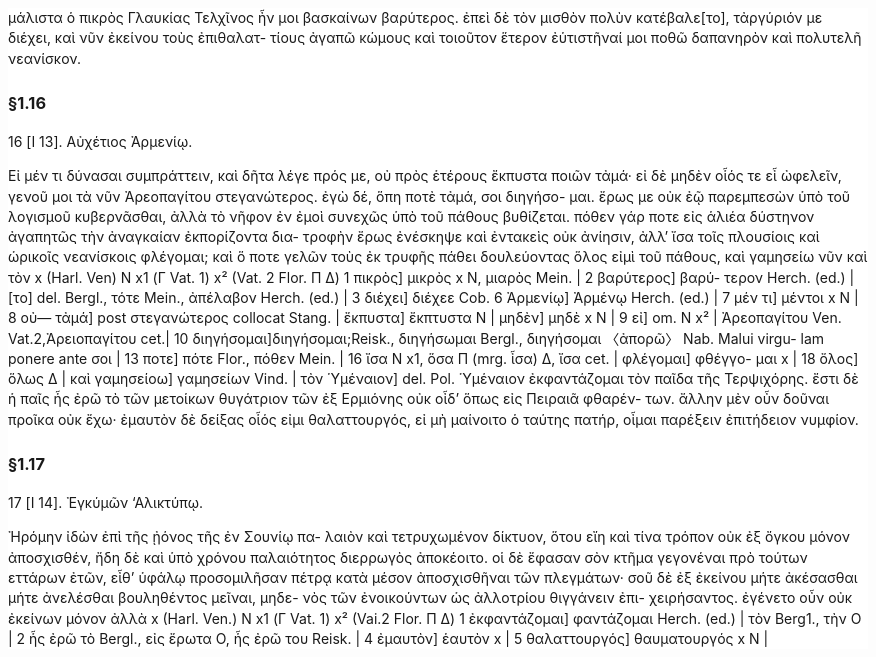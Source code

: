 </note>

<pb n="19"/>
μάλιστα ὁ πικρὸς Γλαυκίας Τελχῖνος ἦν μοι βασκαίνων
βαρύτερος. ἐπεὶ δὲ τὸν μισθὸν πολὺν κατέβαλε[το],
τἀργύριόν με διέχει, καὶ νῦν ἐκείνου τοὺς ἐπιθαλατ-
τίους ἀγαπῶ κώμους καὶ τοιοῦτον ἕτερον ἐὑτιστῆναί
<lb n="5"/> μοι ποθῶ δαπανηρὸν καὶ πολυτελῆ νεανίσκον.</p>  

### §1.16  

<head>16 [I 13].
Aὐχέτιος Ἀρμενίῳ.</head>
<p>Εἰ μέν τι δύνασαι συμπράττειν, καὶ δῆτα λέγε πρός
με, οὐ πρὸς ἑτέρους ἔκπυστα ποιῶν τἀμά· εἰ δὲ μηδὲν
οἷός τε εἶ ὠφελεῖν, γενοῦ μοι τὰ νῦν Ἀρεοπαγίτου
<lb n="10"/> στεγανώτερος. ἐγὼ δέ, ὅπη ποτὲ τἀμά, σοι διηγήσο-
μαι. ἔρως με οὐκ ἐῷ παρεμπεσὼν ὑπὸ τοῦ λογισμοῦ
κυβερνᾶσθαι, ἀλλὰ τὸ νῆφον ἐν ἐμοὶ συνεχῶς ὑπὸ
τοῦ πάθους βυθίζεται. πόθεν γάρ ποτε εἰς ἁλιέα <lb n="2"/>
δύστηνον ἀγαπητῶς τὴν ἀναγκαίαν ἐκπορίζοντα δια-
<lb n="15"/> τροφὴν ἔρως ἐνέσκηψε καὶ ἐντακεὶς οὐκ ἀνίησιν, ἀλλʼ
ἴσα τοῖς πλουσίοις καὶ ὡρικοῖς νεανίσκοις φλέγομαι;
καὶ ὅ ποτε γελῶν τοὺς ἐκ τρυφῆς πάθει δουλεύοντας
ὅλος εἰμὶ τοῦ πάθους, καὶ γαμησείω νῦν καὶ τὸν
<note type="footnote">x (Harl. Ven) Ν x1 (Γ Vat. 1) x² (Vat. 2 Flor. Π Δ)</note>
<note type="footnote">1 πικρὸς] μικρὸς x Ν, μιαρὸς Mein. | 2 βαρύτερος] βαρύ-
τερον Herch. (ed.) | [το] del. Bergl., τότε Mein., ἀπέλαβον
Herch. (ed.) | 3 διέχει] διέχεε Cob.</note>
<note type="footnote">6 Ἀρμενίῳ] Ἀρμένῳ Herch. (ed.) | 7 μέν τι] μέντοι x Ν |
8 οὐ— τἀμά] post στεγανώτερος collocat Stang. | ἔκπυστα]
ἔκπτυστα Ν | μηδὲν] μηδὲ x Ν | 9 εἰ] om. Ν x² | Ἀρεοπαγίτου
Ven. Vat.2,Ἀρειοπαγίτου cet.| 10 διηγήσομαι]διηγήσομαι;Reisk.,
διηγήσωμαι Bergl., διηγήσομαι 〈ἀπορῶ〉 Nab. Malui virgu-
lam ponere ante σοι | 13 ποτε] πότε Flor., πόθεν Mein. |
16 ἴσα Ν x1, ὅσα Π (mrg. ἶσα) Δ, ἴσα cet. | φλέγομαι] φθέγγο-
μαι x | 18 ὄλος] ὅλως Δ | καὶ γαμησείοω] γαμησείων Vind. |
τὸν Ὑμέναιον] del. Pol.</note>

<pb n="20"/>
Ὑμέναιον ἐκφαντάζομαι τὸν παῖδα τῆς Τερψιχόρης.
<lb n="3"/> ἔστι δὲ ἡ παῖς ἧς ἐρῶ τὸ τῶν μετοίκων θυγάτριον
τῶν ἐξ Ερμιόνης οὐκ οἶδʼ ὅπως εἰς Πειραιᾶ φθαρέν-
των. ἄλλην μὲν οὖν δοῦναι προῖκα οὐκ ἔχω· ἐμαυτὸν
δὲ δείξας οἷός εἰμι θαλαττουργός, εἰ μὴ μαίνοιτο ὁ <lb n="5"/>
ταύτης πατήρ, οἶμαι παρέξειν ἐπιτήδειον νυμφίον.</p>  

### §1.17  

<head>17 [I 14].
Ἐγκύμῶν ‘Αλικτύπῳ.</head>
<p>Ἠρόμην ἰδὼν ἐπὶ τῆς ᾐόνος τῆς ἐν Σουνίῳ πα-
λαιὸν καὶ τετρυχωμένον δίκτυον, ὅτου εἴη καὶ τίνα
τρόπον οὐκ ἐξ ὄγκου μόνον ἀποσχισθέν, ἤδη δὲ καὶ <lb n="10"/>
<lb n="2"/> ὑπὸ χρόνου παλαιότητος διερρωγὸς ἀποκέοιτο. οἱ δὲ
ἔφασαν σὸν κτῆμα γεγονέναι πρὸ τούτων εττάρων
ἐτῶν, εἶθʼ ὑφάλῳ προσομιλῆσαν πέτρᾳ κατὰ μέσον
ἀποσχισθῆναι τῶν πλεγμάτων· σοῦ δὲ ἐξ ἐκείνου μήτε
ἀκέσασθαι μήτε ἀνελέσθαι βουληθέντος μεῖναι, μηδε- <lb n="15"/>
νὸς τῶν ἐνοικούντων ὡς ἀλλοτρίου θιγγάνειν ἐπι-
<lb n="3"/> χειρήσαντος. ἐγένετο οὖν οὐκ ἐκείνων μόνον ἀλλὰ
<note type="footnote">x (Harl. Ven.) Ν x1 (Γ Vat. 1) x² (Vai.2 Flor. Π Δ)</note>
<note type="footnote">1 ἐκφαντάζομαι] φαντάζομαι Herch. (ed.) | τὸν Berg1.,
τὴν Ο | 2 ἧς ἐρῶ τὸ Bergl., εἰς ἔρωτα Ο, ἧς ἐρῶ του Reisk. |
4 ἐμαυτὸν] ἑαυτὸν x | 5 θαλαττουργός] θαυματουργός x Ν |